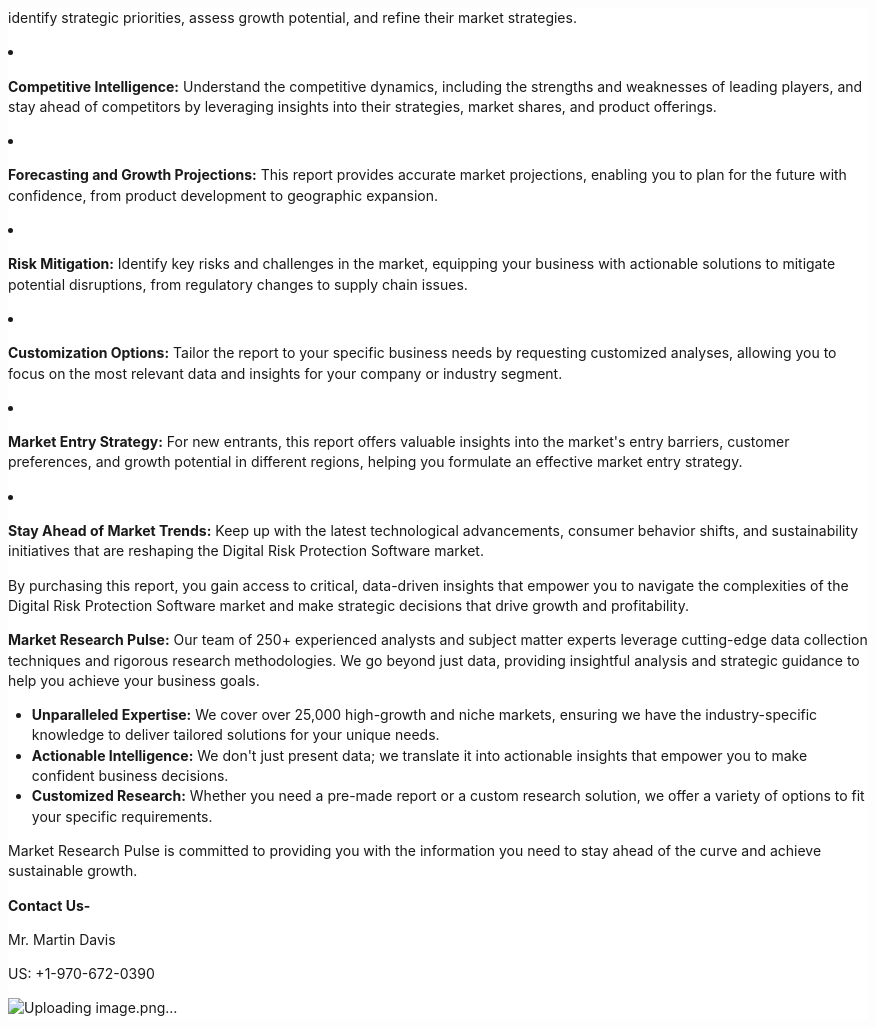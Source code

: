 identify strategic priorities, assess growth potential, and refine their market strategies.</p></li><li><p><strong>Competitive Intelligence:</strong> Understand the competitive dynamics, including the strengths and weaknesses of leading players, and stay ahead of competitors by leveraging insights into their strategies, market shares, and product offerings.</p></li><li><p><strong>Forecasting and Growth Projections:</strong> This report provides accurate market projections, enabling you to plan for the future with confidence, from product development to geographic expansion.</p></li><li><p><strong>Risk Mitigation:</strong> Identify key risks and challenges in the market, equipping your business with actionable solutions to mitigate potential disruptions, from regulatory changes to supply chain issues.</p></li><li><p><strong>Customization Options:</strong> Tailor the report to your specific business needs by requesting customized analyses, allowing you to focus on the most relevant data and insights for your company or industry segment.</p></li><li><p><strong>Market Entry Strategy:</strong> For new entrants, this report offers valuable insights into the market's entry barriers, customer preferences, and growth potential in different regions, helping you formulate an effective market entry strategy.</p></li><li><p><strong>Stay Ahead of Market Trends:</strong> Keep up with the latest technological advancements, consumer behavior shifts, and sustainability initiatives that are reshaping the Digital Risk Protection Software market.</p></li></ol><p>By purchasing this report, you gain access to critical, data-driven insights that empower you to navigate the complexities of the Digital Risk Protection Software market and make strategic decisions that drive growth and profitability.</p><p><strong>Market Research Pulse:</strong>&nbsp;Our team of 250+ experienced analysts and subject matter experts leverage cutting-edge data collection techniques and rigorous research methodologies. We go beyond just data, providing insightful analysis and strategic guidance to help you achieve your business goals.</p><ul><li><strong>Unparalleled Expertise:</strong>&nbsp;We cover over 25,000 high-growth and niche markets, ensuring we have the industry-specific knowledge to deliver tailored solutions for your unique needs.</li><li><strong>Actionable Intelligence:</strong>&nbsp;We don't just present data; we translate it into actionable insights that empower you to make confident business decisions.</li><li><strong>Customized Research:</strong>&nbsp;Whether you need a pre-made report or a custom research solution, we offer a variety of options to fit your specific requirements.</li></ul><p>Market Research Pulse is committed to providing you with the information you need to stay ahead of the curve and achieve sustainable growth.</p><p><strong>Contact Us-</strong></p><p>Mr. Martin Davis</p><p>US: +1-970-672-0390</p>
![Uploading image.png…]()
